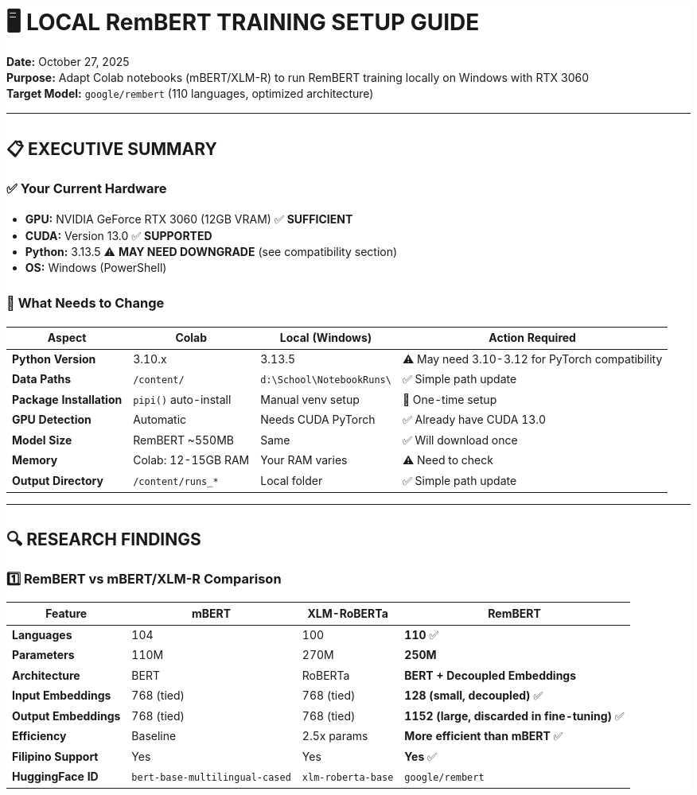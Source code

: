 # 🖥️ LOCAL RemBERT TRAINING SETUP GUIDE

**Date:** October 27, 2025  
**Purpose:** Adapt Colab notebooks (mBERT/XLM-R) to run RemBERT training locally on Windows with RTX 3060  
**Target Model:** `google/rembert` (110 languages, optimized architecture)

---

## 📋 EXECUTIVE SUMMARY

### ✅ **Your Current Hardware**
- **GPU:** NVIDIA GeForce RTX 3060 (12GB VRAM) ✅ **SUFFICIENT**
- **CUDA:** Version 13.0 ✅ **SUPPORTED**
- **Python:** 3.13.5 ⚠️ **MAY NEED DOWNGRADE** (see compatibility section)
- **OS:** Windows (PowerShell)

### 🎯 **What Needs to Change**

| Aspect | Colab | Local (Windows) | Action Required |
|--------|-------|-----------------|-----------------|
| **Python Version** | 3.10.x | 3.13.5 | ⚠️ May need 3.10-3.12 for PyTorch compatibility |
| **Data Paths** | `/content/` | `d:\School\NotebookRuns\` | ✅ Simple path update |
| **Package Installation** | `pipi()` auto-install | Manual venv setup | 🔧 One-time setup |
| **GPU Detection** | Automatic | Needs CUDA PyTorch | ✅ Already have CUDA 13.0 |
| **Model Size** | RemBERT ~550MB | Same | ✅ Will download once |
| **Memory** | Colab: 12-15GB RAM | Your RAM varies | ⚠️ Need to check |
| **Output Directory** | `/content/runs_*` | Local folder | ✅ Simple path update |

---

## 🔍 RESEARCH FINDINGS

### 1️⃣ **RemBERT vs mBERT/XLM-R Comparison**

| Feature | mBERT | XLM-RoBERTa | RemBERT |
|---------|-------|-------------|---------|
| **Languages** | 104 | 100 | **110** ✅ |
| **Parameters** | 110M | 270M | **250M** |
| **Architecture** | BERT | RoBERTa | **BERT + Decoupled Embeddings** |
| **Input Embeddings** | 768 (tied) | 768 (tied) | **128 (small, decoupled)** ✅ |
| **Output Embeddings** | 768 (tied) | 768 (tied) | **1152 (large, discarded in fine-tuning)** ✅ |
| **Efficiency** | Baseline | 2.5x params | **More efficient than mBERT** ✅ |
| **Filipino Support** | Yes | Yes | **Yes** ✅ |
| **HuggingFace ID** | `bert-base-multilingual-cased` | `xlm-roberta-base` | `google/rembert` |
